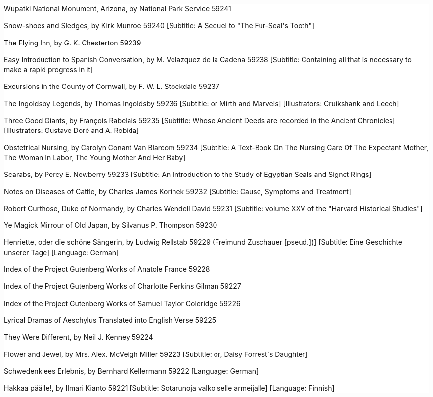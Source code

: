 Wupatki National Monument, Arizona, by National Park Service             59241

Snow-shoes and Sledges, by Kirk Munroe                                   59240
  [Subtitle: A Sequel to "The Fur-Seal's Tooth"]

The Flying Inn, by G. K. Chesterton                                      59239

Easy Introduction to Spanish Conversation, by M. Velazquez de la Cadena  59238
  [Subtitle: Containing all that is necessary
   to make a rapid progress in it]

Excursions in the County of Cornwall, by F. W. L. Stockdale              59237

The Ingoldsby Legends, by Thomas Ingoldsby                               59236
  [Subtitle: or Mirth and Marvels]
  [Illustrators: Cruikshank and Leech]

Three Good Giants, by François Rabelais                                  59235
  [Subtitle: Whose Ancient Deeds are recorded in the Ancient Chronicles]
  [Illustrators: Gustave Doré and A. Robida]

Obstetrical Nursing, by Carolyn Conant Van Blarcom                       59234
  [Subtitle: A Text-Book On The Nursing Care Of The Expectant
   Mother, The Woman In Labor, The Young Mother And Her Baby]

Scarabs, by Percy E. Newberry                                            59233
  [Subtitle: An Introduction to the Study of Egyptian
   Seals and Signet Rings]

Notes on Diseases of Cattle, by Charles James Korinek                    59232
  [Subtitle: Cause, Symptoms and Treatment]

Robert Curthose, Duke of Normandy, by Charles Wendell David              59231
  [Subtitle: volume XXV of the "Harvard Historical Studies"]

Ye Magick Mirrour of Old Japan, by Silvanus P. Thompson                  59230

Henriette, oder die schöne Sängerin, by Ludwig Rellstab                  59229
  (Freimund Zuschauer [pseud.])]
  [Subtitle: Eine Geschichte unserer Tage]
  [Language: German]

Index of the Project Gutenberg Works of Anatole France                   59228

Index of the Project Gutenberg Works of Charlotte Perkins Gilman         59227

Index of the Project Gutenberg Works of Samuel Taylor Coleridge          59226

Lyrical Dramas of Aeschylus Translated into English Verse                59225

They Were Different, by Neil J. Kenney                                   59224

Flower and Jewel, by Mrs. Alex. McVeigh Miller                           59223
  [Subtitle: or, Daisy Forrest's Daughter]

Schwedenklees Erlebnis, by Bernhard Kellermann                           59222
  [Language: German]

Hakkaa päälle!, by Ilmari Kianto                                         59221
  [Subtitle: Sotarunoja valkoiselle armeijalle]
  [Language: Finnish]
